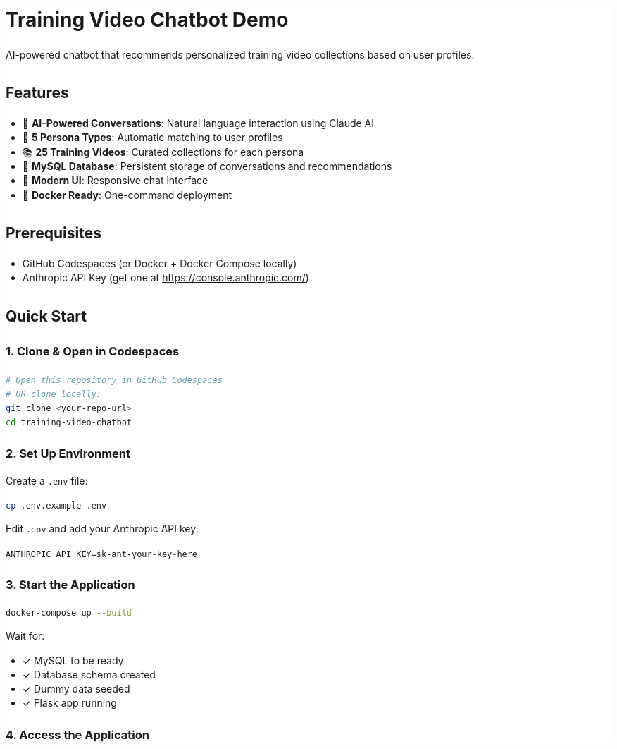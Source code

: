 # Training Video Chatbot Demo

AI-powered chatbot that recommends personalized training video collections based on user profiles.

## Features

- 🤖 **AI-Powered Conversations**: Natural language interaction using Claude AI
- 👥 **5 Persona Types**: Automatic matching to user profiles
- 📚 **25 Training Videos**: Curated collections for each persona
- 💾 **MySQL Database**: Persistent storage of conversations and recommendations
- 🎨 **Modern UI**: Responsive chat interface
- 🐳 **Docker Ready**: One-command deployment

## Prerequisites

- GitHub Codespaces (or Docker + Docker Compose locally)
- Anthropic API Key (get one at https://console.anthropic.com/)

## Quick Start

### 1. Clone & Open in Codespaces
```bash
# Open this repository in GitHub Codespaces
# OR clone locally:
git clone <your-repo-url>
cd training-video-chatbot
```

### 2. Set Up Environment

Create a `.env` file:
```bash
cp .env.example .env
```

Edit `.env` and add your Anthropic API key:
```env
ANTHROPIC_API_KEY=sk-ant-your-key-here
```

### 3. Start the Application
```bash
docker-compose up --build
```

Wait for:
- ✓ MySQL to be ready
- ✓ Database schema created
- ✓ Dummy data seeded
- ✓ Flask app running

### 4. Access the Application
